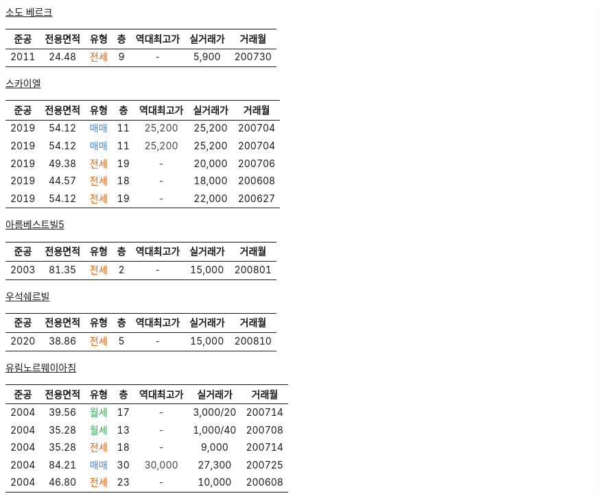 [소도 베르크](https://search.naver.com/search.naver?query=%EB%B6%80%EC%82%B0%EA%B4%91%EC%97%AD%EC%8B%9C+%EA%B8%88%EC%A0%95%EA%B5%AC+%EA%B5%AC%EC%84%9C%EB%8F%99+%EC%86%8C%EB%8F%84+%EB%B2%A0%EB%A5%B4%ED%81%AC)

|준공|전용면적|유형|층|역대최고가|실거래가|거래월|
|:---:|:---:|:---:|:---:|:---:|:---:|:---:|
|2011|24.48|<span style="color:#ff5a00">전세</span>|9|<span style="color:#444444">-</span>|5,900|200730|

[스카이엘](https://search.naver.com/search.naver?query=%EB%B6%80%EC%82%B0%EA%B4%91%EC%97%AD%EC%8B%9C+%EA%B8%88%EC%A0%95%EA%B5%AC+%EA%B5%AC%EC%84%9C%EB%8F%99+%EC%8A%A4%EC%B9%B4%EC%9D%B4%EC%97%98)

|준공|전용면적|유형|층|역대최고가|실거래가|거래월|
|:---:|:---:|:---:|:---:|:---:|:---:|:---:|
|2019|54.12|<span style="color:#4285f3">매매</span>|11|<span style="color:#444444">25,200</span>|25,200|200704|
|2019|54.12|<span style="color:#4285f3">매매</span>|11|<span style="color:#444444">25,200</span>|25,200|200704|
|2019|49.38|<span style="color:#ff5a00">전세</span>|19|<span style="color:#444444">-</span>|20,000|200706|
|2019|44.57|<span style="color:#ff5a00">전세</span>|18|<span style="color:#444444">-</span>|18,000|200608|
|2019|54.12|<span style="color:#ff5a00">전세</span>|19|<span style="color:#444444">-</span>|22,000|200627|

[아름베스트빌5](https://search.naver.com/search.naver?query=%EB%B6%80%EC%82%B0%EA%B4%91%EC%97%AD%EC%8B%9C+%EA%B8%88%EC%A0%95%EA%B5%AC+%EA%B5%AC%EC%84%9C%EB%8F%99+%EC%95%84%EB%A6%84%EB%B2%A0%EC%8A%A4%ED%8A%B8%EB%B9%8C5)

|준공|전용면적|유형|층|역대최고가|실거래가|거래월|
|:---:|:---:|:---:|:---:|:---:|:---:|:---:|
|2003|81.35|<span style="color:#ff5a00">전세</span>|2|<span style="color:#444444">-</span>|15,000|200801|

[우석쉐르빌](https://search.naver.com/search.naver?query=%EB%B6%80%EC%82%B0%EA%B4%91%EC%97%AD%EC%8B%9C+%EA%B8%88%EC%A0%95%EA%B5%AC+%EA%B5%AC%EC%84%9C%EB%8F%99+%EC%9A%B0%EC%84%9D%EC%89%90%EB%A5%B4%EB%B9%8C)

|준공|전용면적|유형|층|역대최고가|실거래가|거래월|
|:---:|:---:|:---:|:---:|:---:|:---:|:---:|
|2020|38.86|<span style="color:#ff5a00">전세</span>|5|<span style="color:#444444">-</span>|15,000|200810|

[유림노르웨이아침](https://search.naver.com/search.naver?query=%EB%B6%80%EC%82%B0%EA%B4%91%EC%97%AD%EC%8B%9C+%EA%B8%88%EC%A0%95%EA%B5%AC+%EA%B5%AC%EC%84%9C%EB%8F%99+%EC%9C%A0%EB%A6%BC%EB%85%B8%EB%A5%B4%EC%9B%A8%EC%9D%B4%EC%95%84%EC%B9%A8)

|준공|전용면적|유형|층|역대최고가|실거래가|거래월|
|:---:|:---:|:---:|:---:|:---:|:---:|:---:|
|2004|39.56|<span style="color:#34a853">월세</span>|17|<span style="color:#444444">-</span>|3,000/20|200714|
|2004|35.28|<span style="color:#34a853">월세</span>|13|<span style="color:#444444">-</span>|1,000/40|200708|
|2004|35.28|<span style="color:#ff5a00">전세</span>|18|<span style="color:#444444">-</span>|9,000|200714|
|2004|84.21|<span style="color:#4285f3">매매</span>|30|<span style="color:#444444">30,000</span>|27,300|200725|
|2004|46.80|<span style="color:#ff5a00">전세</span>|23|<span style="color:#444444">-</span>|10,000|200608|
